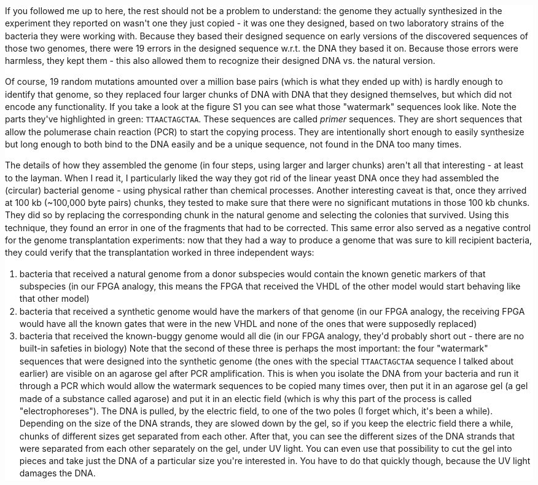 If you followed me up to here, the rest should not be a problem to understand: the genome they actually synthesized in the experiment they reported on wasn't one they just copied - it was one they designed, based on two laboratory strains of the bacteria they were working with. Because they based their designed sequence on early versions of the discovered sequences of those two genomes, there were 19 errors in the designed sequence w.r.t. the DNA they based it on. Because those errors were harmless, they kept them - this also allowed them to recognize their designed DNA vs. the natural version.

Of course, 19 random mutations amounted over a million base pairs (which is what they ended up with) is hardly enough to identify that genome, so they replaced four larger chunks of DNA with DNA that they designed themselves, but which did not encode any functionality. If you take a look at the figure S1 you can see what those "watermark" sequences look like. Note the parts they've highlighted in green: `TTAACTAGCTAA`. These sequences are called _primer_ sequences. They are short sequences that allow the polumerase chain reaction (PCR) to start the copying process. They are intentionally short enough to easily synthesize but long enough to both bind to the DNA easily and be a unique sequence, not found in the DNA too many times.

The details of how they assembled the genome (in four steps, using larger and larger chunks) aren't all that interesting - at least to the layman. When I read it, I particularly liked the way they got rid of the linear yeast DNA once they had assembled the (circular) bacterial genome - using physical rather than chemical processes. Another interesting caveat is that, once they arrived at 100 kb (~100,000 byte pairs) chunks, they tested to make sure that there were no significant mutations in those 100 kb chunks. They did so by replacing the corresponding chunk in the natural genome and selecting the colonies that survived. Using this technique, they found an error in one of the fragments that had to be corrected. This same error also served as a negative control for the genome transplantation experiments: now that they had a way to produce a genome that was sure to kill recipient bacteria, they could verify that the transplantation worked in three independent ways: 

  1. bacteria that received a natural genome from a donor subspecies would contain the known genetic markers of that subspecies (in our FPGA analogy, this means the FPGA that received the VHDL of the other model would start behaving like that other model)
  2. bacteria that received a synthetic genome would have the markers of that genome (in our FPGA analogy, the receiving FPGA would have all the known gates that were in the new VHDL and none of the ones that were supposedly replaced)
  3. bacteria that received the known-buggy genome would all die (in our FPGA analogy, they'd probably short out - there are no built-in safeties in biology)
Note that the second of these three is perhaps the most important: the four "watermark" sequences that were designed into the synthetic genome (the ones with the special `TTAACTAGCTAA` sequence I talked about earlier) are visible on an agarose gel after PCR amplification. This is when you isolate the DNA from your bacteria and run it through a PCR which would allow the watermark sequences to be copied many times over, then put it in an agarose gel (a gel made of a substance called agarose) and put it in an electic field (which is why this part of the process is called "electrophoreses"). The DNA is pulled, by the electric field, to one of the two poles (I forget which, it's been a while). Depending on the size of the DNA strands, they are slowed down by the gel, so if you keep the electric field there a while, chunks of different sizes get separated from each other. After that, you can see the different sizes of the DNA strands that were separated from each other separately on the gel, under UV light. You can even use that possibility to cut the gel into pieces and take just the DNA of a particular size you're interested in. You have to do that quickly though, because the UV light damages the DNA.

